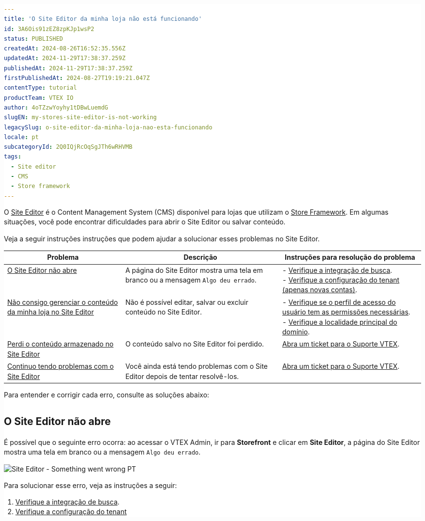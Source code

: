 ```yaml
---
title: 'O Site Editor da minha loja não está funcionando'
id: 3A6Ois91zEZ8zpKJp1wsP2
status: PUBLISHED
createdAt: 2024-08-26T16:52:35.556Z
updatedAt: 2024-11-29T17:38:37.259Z
publishedAt: 2024-11-29T17:38:37.259Z
firstPublishedAt: 2024-08-27T19:19:21.047Z
contentType: tutorial
productTeam: VTEX IO
author: 4oTZzwYoyhy1tDBwLuemdG
slugEN: my-stores-site-editor-is-not-working
legacySlug: o-site-editor-da-minha-loja-nao-esta-funcionando
locale: pt
subcategoryId: 2Q0IQjRcOqSgJTh6wRHVMB
tags:
  - Site editor
  - CMS
  - Store framework
---
```


O [Site Editor](https://developers.vtex.com/docs/guides/working-with-site-editor) é o Content Management System (CMS) disponível para lojas que utilizam o [Store Framework](https://developers.vtex.com/docs/guides/store-framework). Em algumas situações, você pode encontrar dificuldades para abrir o Site Editor ou salvar conteúdo.

Veja a seguir instruções instruções que podem ajudar a solucionar esses problemas no Site Editor.

| **Problema** | **Descrição** | **Instruções para resolução do problema** |
| ------------ | ------------- | ----------------------------------------- |
| [O Site Editor não abre](#o-site-editor-nao-abre) | A página do Site Editor mostra uma tela em branco ou a mensagem `Algo deu errado`. | - [Verifique a integração de busca](#verificar-a-integracao-de-busca).<br> - [Verifique a configuração do tenant (apenas novas contas)](#verificar-a-configuracao-do-tenant-apenas-novas-contas). |
| [Não consigo gerenciar o conteúdo da minha loja no Site Editor](#nao-consigo-gerenciar-o-conteudo-da-minha-loja-no-site-editor) | Não é possível editar, salvar ou excluir conteúdo no Site Editor. | - [Verifique se o perfil de acesso do usuário tem as permissões necessárias](#verificar-se-o-perfil-de-acesso-do-usuario-tem-as-permissoes-necessarias).<br> - [Verifique a localidade principal do domínio](#verificar-a-localidade-principal-do-dominio). |
| [Perdi o conteúdo armazenado no Site Editor](#perdi-o-conteudo-armazenado-no-site-editor) | O conteúdo salvo no Site Editor foi perdido. | [Abra um ticket para o Suporte VTEX](#perdi-o-conteudo-armazenado-no-site-editor). |
| [Continuo tendo problemas com o Site Editor](#continuo-tendo-problemas-com-o-site-editor) | Você ainda está tendo problemas com o Site Editor depois de tentar resolvê-los. | [Abra um ticket para o Suporte VTEX](#continuo-tendo-problemas-com-o-site-editor). |

Para entender e corrigir cada erro, consulte as soluções abaixo:

## O Site Editor não abre

É possível que o seguinte erro ocorra: ao acessar o VTEX Admin, ir para **Storefront** e clicar em **Site Editor**, a página do Site Editor mostra uma tela em branco ou a mensagem `Algo deu errado`.

![Site Editor - Something went wrong PT](//images.ctfassets.net/alneenqid6w5/6HAg54FmMXcxq7rfh1738y/178a0dae490ee3ab5b0a8c5feaf54302/img1-PT.png)

Para solucionar esse erro, veja as instruções a seguir:

1. [Verifique a integração de busca](#verificar-a-integracao-de-busca).
2. [Verifique a configuração do tenant](#verificar-a-configuracao-do-tenant-apenas-novas-contas)
